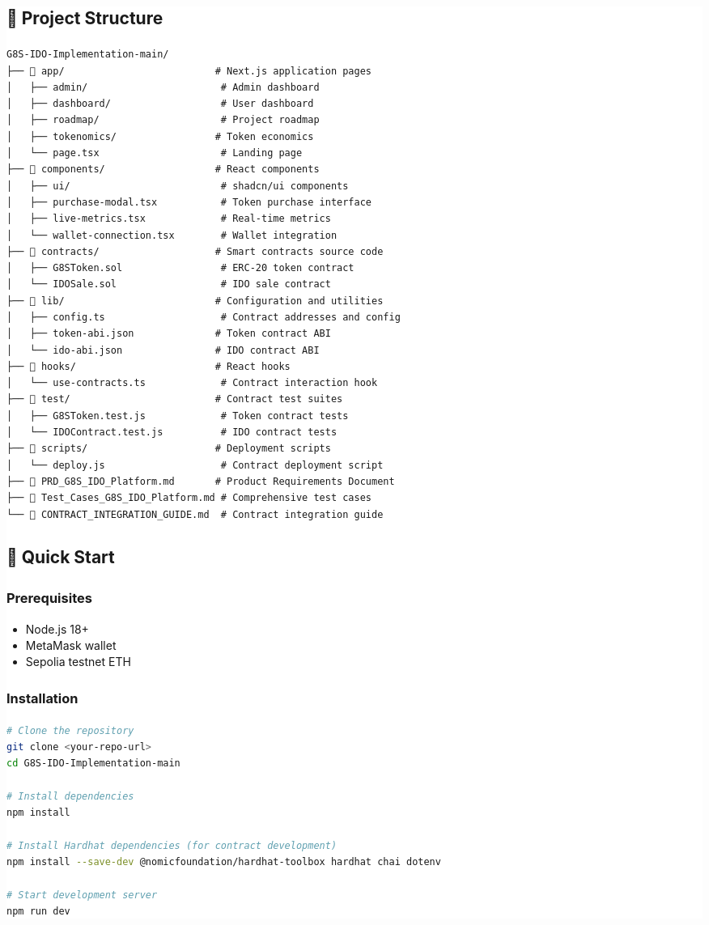 ## 📁 **Project Structure**

```
G8S-IDO-Implementation-main/
├── 📁 app/                          # Next.js application pages
│   ├── admin/                       # Admin dashboard
│   ├── dashboard/                   # User dashboard
│   ├── roadmap/                     # Project roadmap
│   ├── tokenomics/                 # Token economics
│   └── page.tsx                     # Landing page
├── 📁 components/                   # React components
│   ├── ui/                          # shadcn/ui components
│   ├── purchase-modal.tsx           # Token purchase interface
│   ├── live-metrics.tsx             # Real-time metrics
│   └── wallet-connection.tsx        # Wallet integration
├── 📁 contracts/                    # Smart contracts source code
│   ├── G8SToken.sol                 # ERC-20 token contract
│   └── IDOSale.sol                  # IDO sale contract
├── 📁 lib/                          # Configuration and utilities
│   ├── config.ts                    # Contract addresses and config
│   ├── token-abi.json              # Token contract ABI
│   └── ido-abi.json                # IDO contract ABI
├── 📁 hooks/                        # React hooks
│   └── use-contracts.ts             # Contract interaction hook
├── 📁 test/                         # Contract test suites
│   ├── G8SToken.test.js             # Token contract tests
│   └── IDOContract.test.js          # IDO contract tests
├── 📁 scripts/                      # Deployment scripts
│   └── deploy.js                    # Contract deployment script
├── 📄 PRD_G8S_IDO_Platform.md       # Product Requirements Document
├── 📄 Test_Cases_G8S_IDO_Platform.md # Comprehensive test cases
└── 📄 CONTRACT_INTEGRATION_GUIDE.md  # Contract integration guide
```

## 🚀 **Quick Start**

### **Prerequisites**
- Node.js 18+ 
- MetaMask wallet
- Sepolia testnet ETH

### **Installation**
```bash
# Clone the repository
git clone <your-repo-url>
cd G8S-IDO-Implementation-main

# Install dependencies
npm install

# Install Hardhat dependencies (for contract development)
npm install --save-dev @nomicfoundation/hardhat-toolbox hardhat chai dotenv

# Start development server
npm run dev
```
